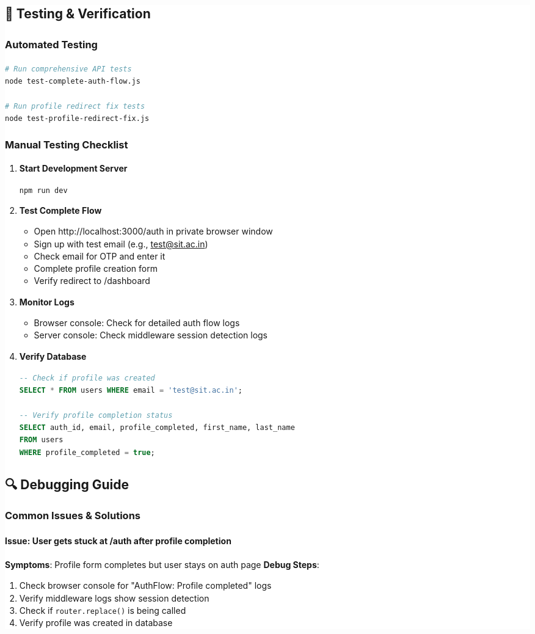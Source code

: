 ## 🧪 Testing & Verification

### Automated Testing
```bash
# Run comprehensive API tests
node test-complete-auth-flow.js

# Run profile redirect fix tests
node test-profile-redirect-fix.js
```

### Manual Testing Checklist
1. **Start Development Server**
   ```bash
   npm run dev
   ```

2. **Test Complete Flow**
   - Open http://localhost:3000/auth in private browser window
   - Sign up with test email (e.g., test@sit.ac.in)
   - Check email for OTP and enter it
   - Complete profile creation form
   - Verify redirect to /dashboard

3. **Monitor Logs**
   - Browser console: Check for detailed auth flow logs
   - Server console: Check middleware session detection logs

4. **Verify Database**
   ```sql
   -- Check if profile was created
   SELECT * FROM users WHERE email = 'test@sit.ac.in';
   
   -- Verify profile completion status
   SELECT auth_id, email, profile_completed, first_name, last_name 
   FROM users 
   WHERE profile_completed = true;
   ```

## 🔍 Debugging Guide

### Common Issues & Solutions

#### Issue: User gets stuck at /auth after profile completion
**Symptoms**: Profile form completes but user stays on auth page
**Debug Steps**:
1. Check browser console for "AuthFlow: Profile completed" logs
2. Verify middleware logs show session detection
3. Check if `router.replace()` is being called
4. Verify profile was created in database
